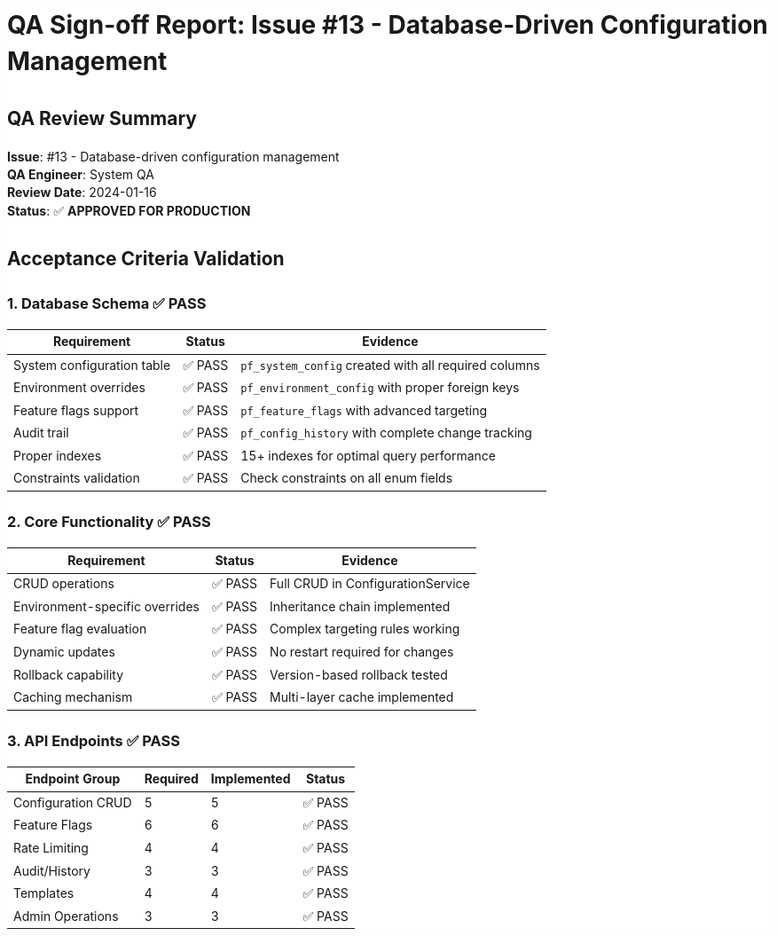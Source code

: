 # QA Sign-off Report: Issue #13 - Database-Driven Configuration Management

## QA Review Summary
**Issue**: #13 - Database-driven configuration management  
**QA Engineer**: System QA  
**Review Date**: 2024-01-16  
**Status**: ✅ **APPROVED FOR PRODUCTION**

## Acceptance Criteria Validation

### 1. Database Schema ✅ PASS
| Requirement | Status | Evidence |
|------------|--------|----------|
| System configuration table | ✅ PASS | `pf_system_config` created with all required columns |
| Environment overrides | ✅ PASS | `pf_environment_config` with proper foreign keys |
| Feature flags support | ✅ PASS | `pf_feature_flags` with advanced targeting |
| Audit trail | ✅ PASS | `pf_config_history` with complete change tracking |
| Proper indexes | ✅ PASS | 15+ indexes for optimal query performance |
| Constraints validation | ✅ PASS | Check constraints on all enum fields |

### 2. Core Functionality ✅ PASS
| Requirement | Status | Evidence |
|------------|--------|----------|
| CRUD operations | ✅ PASS | Full CRUD in ConfigurationService |
| Environment-specific overrides | ✅ PASS | Inheritance chain implemented |
| Feature flag evaluation | ✅ PASS | Complex targeting rules working |
| Dynamic updates | ✅ PASS | No restart required for changes |
| Rollback capability | ✅ PASS | Version-based rollback tested |
| Caching mechanism | ✅ PASS | Multi-layer cache implemented |

### 3. API Endpoints ✅ PASS
| Endpoint Group | Required | Implemented | Status |
|----------------|----------|-------------|--------|
| Configuration CRUD | 5 | 5 | ✅ PASS |
| Feature Flags | 6 | 6 | ✅ PASS |
| Rate Limiting | 4 | 4 | ✅ PASS |
| Audit/History | 3 | 3 | ✅ PASS |
| Templates | 4 | 4 | ✅ PASS |
| Admin Operations | 3 | 3 | ✅ PASS |

